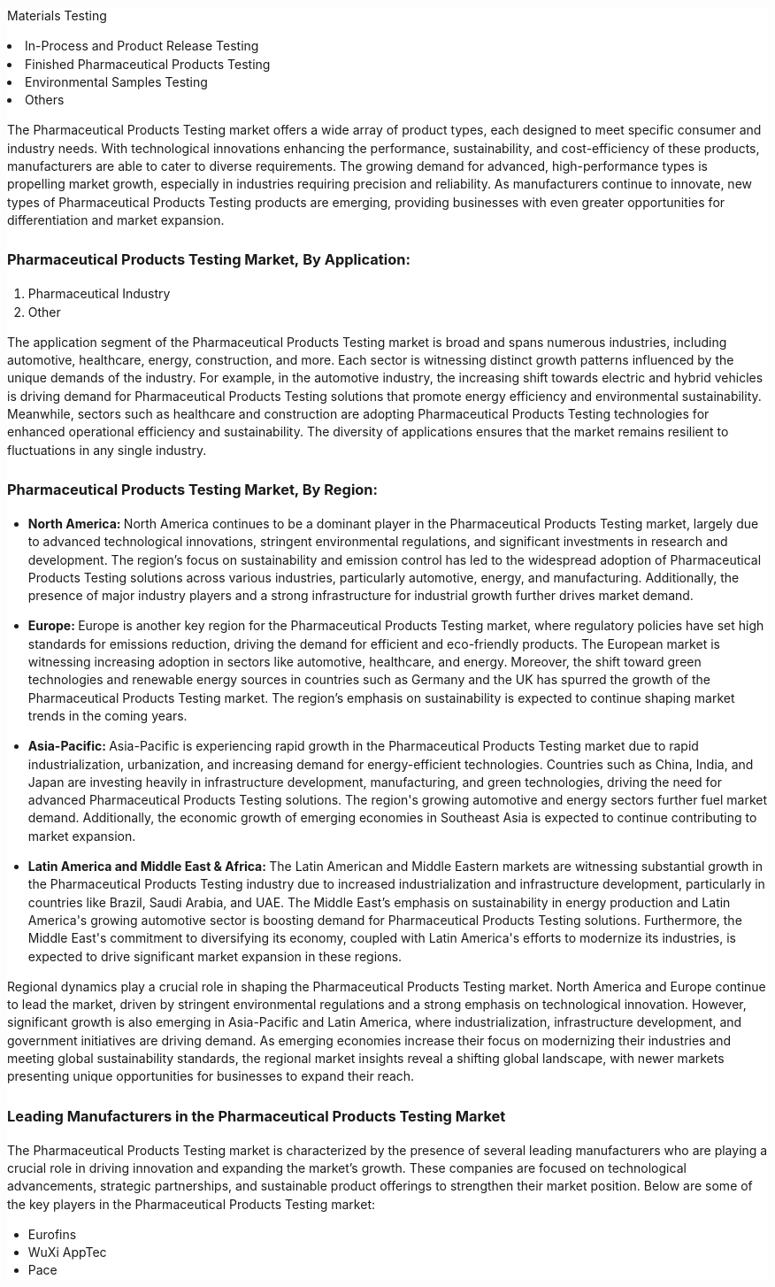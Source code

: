 Materials Testing<li> In-Process and Product Release Testing<li> Finished Pharmaceutical Products Testing<li> Environmental Samples Testing<li> Others</li></ol><p>The Pharmaceutical Products Testing market offers a wide array of product types, each designed to meet specific consumer and industry needs. With technological innovations enhancing the performance, sustainability, and cost-efficiency of these products, manufacturers are able to cater to diverse requirements. The growing demand for advanced, high-performance types is propelling market growth, especially in industries requiring precision and reliability. As manufacturers continue to innovate, new types of Pharmaceutical Products Testing products are emerging, providing businesses with even greater opportunities for differentiation and market expansion.</p><h3>Pharmaceutical Products Testing Market,&nbsp;By Application:</h3><ol><li>Pharmaceutical Industry<li> Other</li></ol><p>The application segment of the Pharmaceutical Products Testing market is broad and spans numerous industries, including automotive, healthcare, energy, construction, and more. Each sector is witnessing distinct growth patterns influenced by the unique demands of the industry. For example, in the automotive industry, the increasing shift towards electric and hybrid vehicles is driving demand for Pharmaceutical Products Testing solutions that promote energy efficiency and environmental sustainability. Meanwhile, sectors such as healthcare and construction are adopting Pharmaceutical Products Testing technologies for enhanced operational efficiency and sustainability. The diversity of applications ensures that the market remains resilient to fluctuations in any single industry.</p><h3>Pharmaceutical Products Testing Market, By Region:</h3><ul><li><p><strong>North America:&nbsp;</strong>North America continues to be a dominant player in the Pharmaceutical Products Testing market, largely due to advanced technological innovations, stringent environmental regulations, and significant investments in research and development. The region&rsquo;s focus on sustainability and emission control has led to the widespread adoption of Pharmaceutical Products Testing solutions across various industries, particularly automotive, energy, and manufacturing. Additionally, the presence of major industry players and a strong infrastructure for industrial growth further drives market demand.</p></li><li><p><strong><strong>Europe:&nbsp;</strong></strong>Europe is another key region for the Pharmaceutical Products Testing market, where regulatory policies have set high standards for emissions reduction, driving the demand for efficient and eco-friendly products. The European market is witnessing increasing adoption in sectors like automotive, healthcare, and energy. Moreover, the shift toward green technologies and renewable energy sources in countries such as Germany and the UK has spurred the growth of the Pharmaceutical Products Testing market. The region&rsquo;s emphasis on sustainability is expected to continue shaping market trends in the coming years.</p></li><li><p><strong><strong>Asia-Pacific:&nbsp;</strong></strong>Asia-Pacific is experiencing rapid growth in the Pharmaceutical Products Testing market due to rapid industrialization, urbanization, and increasing demand for energy-efficient technologies. Countries such as China, India, and Japan are investing heavily in infrastructure development, manufacturing, and green technologies, driving the need for advanced Pharmaceutical Products Testing solutions. The region's growing automotive and energy sectors further fuel market demand. Additionally, the economic growth of emerging economies in Southeast Asia is expected to continue contributing to market expansion.</p></li><li><p><strong><strong>Latin America and Middle East &amp; Africa:&nbsp;</strong></strong>The Latin American and Middle Eastern markets are witnessing substantial growth in the Pharmaceutical Products Testing industry due to increased industrialization and infrastructure development, particularly in countries like Brazil, Saudi Arabia, and UAE. The Middle East&rsquo;s emphasis on sustainability in energy production and Latin America's growing automotive sector is boosting demand for Pharmaceutical Products Testing solutions. Furthermore, the Middle East's commitment to diversifying its economy, coupled with Latin America's efforts to modernize its industries, is expected to drive significant market expansion in these regions.</p></li></ul><p>Regional dynamics play a crucial role in shaping the Pharmaceutical Products Testing market. North America and Europe continue to lead the market, driven by stringent environmental regulations and a strong emphasis on technological innovation. However, significant growth is also emerging in Asia-Pacific and Latin America, where industrialization, infrastructure development, and government initiatives are driving demand. As emerging economies increase their focus on modernizing their industries and meeting global sustainability standards, the regional market insights reveal a shifting global landscape, with newer markets presenting unique opportunities for businesses to expand their reach.</p><h3><strong>Leading Manufacturers in the Pharmaceutical Products Testing Market</strong></h3><p>The Pharmaceutical Products Testing market is characterized by the presence of several leading manufacturers who are playing a crucial role in driving innovation and expanding the market&rsquo;s growth. These companies are focused on technological advancements, strategic partnerships, and sustainable product offerings to strengthen their market position. Below are some of the key players in the Pharmaceutical Products Testing market:</p></div><div class="article-main__content" data-test-id="publishing-text-block"><ul><li><span class="">Eurofins<li>WuXi AppTec<li>Pace